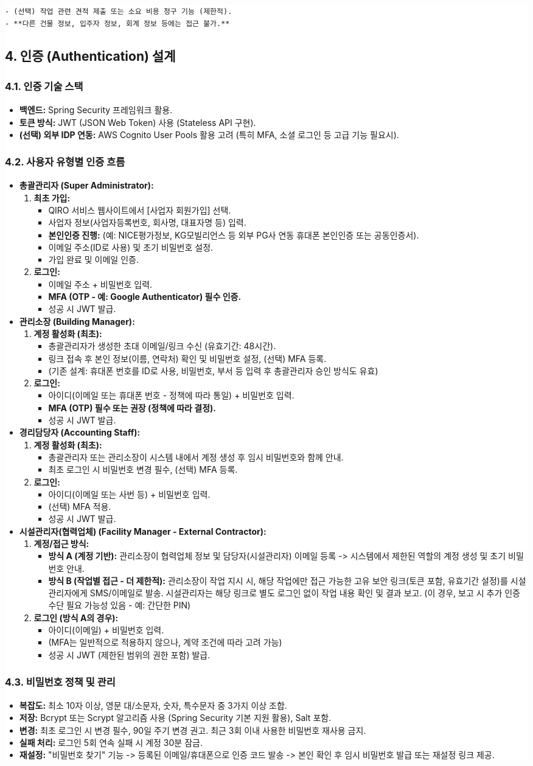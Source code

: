     - (선택) 작업 관련 견적 제출 또는 소요 비용 청구 기능 (제한적).
    - **다른 건물 정보, 입주자 정보, 회계 정보 등에는 접근 불가.**

## 4. 인증 (Authentication) 설계
### 4.1. 인증 기술 스택
- **백엔드:** Spring Security 프레임워크 활용.
- **토큰 방식:** JWT (JSON Web Token) 사용 (Stateless API 구현).
- **(선택) 외부 IDP 연동:** AWS Cognito User Pools 활용 고려 (특히 MFA, 소셜 로그인 등 고급 기능 필요시).

### 4.2. 사용자 유형별 인증 흐름
- **총괄관리자 (Super Administrator):**
    1. **최초 가입:**
        - QIRO 서비스 웹사이트에서 [사업자 회원가입] 선택.
        - 사업자 정보(사업자등록번호, 회사명, 대표자명 등) 입력.
        - **본인인증 진행:** (예: NICE평가정보, KG모빌리언스 등 외부 PG사 연동 휴대폰 본인인증 또는 공동인증서).
        - 이메일 주소(ID로 사용) 및 초기 비밀번호 설정.
        - 가입 완료 및 이메일 인증.
    2. **로그인:**
        - 이메일 주소 + 비밀번호 입력.
        - **MFA (OTP - 예: Google Authenticator) 필수 인증.**
        - 성공 시 JWT 발급.
- **관리소장 (Building Manager):**
    1. **계정 활성화 (최초):**
        - 총괄관리자가 생성한 초대 이메일/링크 수신 (유효기간: 48시간).
        - 링크 접속 후 본인 정보(이름, 연락처) 확인 및 비밀번호 설정, (선택) MFA 등록.
        - (기존 설계: 휴대폰 번호를 ID로 사용, 비밀번호, 부서 등 입력 후 총괄관리자 승인 방식도 유효)
    2. **로그인:**
        - 아이디(이메일 또는 휴대폰 번호 - 정책에 따라 통일) + 비밀번호 입력.
        - **MFA (OTP) 필수 또는 권장 (정책에 따라 결정).**
        - 성공 시 JWT 발급.
- **경리담당자 (Accounting Staff):**
    1. **계정 활성화 (최초):**
        - 총괄관리자 또는 관리소장이 시스템 내에서 계정 생성 후 임시 비밀번호와 함께 안내.
        - 최초 로그인 시 비밀번호 변경 필수, (선택) MFA 등록.
    2. **로그인:**
        - 아이디(이메일 또는 사번 등) + 비밀번호 입력.
        - (선택) MFA 적용.
        - 성공 시 JWT 발급.
- **시설관리자(협력업체) (Facility Manager - External Contractor):**
    1. **계정/접근 방식:**
        - **방식 A (계정 기반):** 관리소장이 협력업체 정보 및 담당자(시설관리자) 이메일 등록 -> 시스템에서 제한된 역할의 계정 생성 및 초기 비밀번호 안내.
        - **방식 B (작업별 접근 - 더 제한적):** 관리소장이 작업 지시 시, 해당 작업에만 접근 가능한 고유 보안 링크(토큰 포함, 유효기간 설정)를 시설관리자에게 SMS/이메일로 발송. 시설관리자는 해당 링크로 별도 로그인 없이 작업 내용 확인 및 결과 보고. (이 경우, 보고 시 추가 인증 수단 필요 가능성 있음 - 예: 간단한 PIN)
    2. **로그인 (방식 A의 경우):**
        - 아이디(이메일) + 비밀번호 입력.
        - (MFA는 일반적으로 적용하지 않으나, 계약 조건에 따라 고려 가능)
        - 성공 시 JWT (제한된 범위의 권한 포함) 발급.

### 4.3. 비밀번호 정책 및 관리
- **복잡도:** 최소 10자 이상, 영문 대/소문자, 숫자, 특수문자 중 3가지 이상 조합.
- **저장:** Bcrypt 또는 Scrypt 알고리즘 사용 (Spring Security 기본 지원 활용), Salt 포함.
- **변경:** 최초 로그인 시 변경 필수, 90일 주기 변경 권고. 최근 3회 이내 사용한 비밀번호 재사용 금지.
- **실패 처리:** 로그인 5회 연속 실패 시 계정 30분 잠금.
- **재설정:** "비밀번호 찾기" 기능 -> 등록된 이메일/휴대폰으로 인증 코드 발송 -> 본인 확인 후 임시 비밀번호 발급 또는 재설정 링크 제공.
